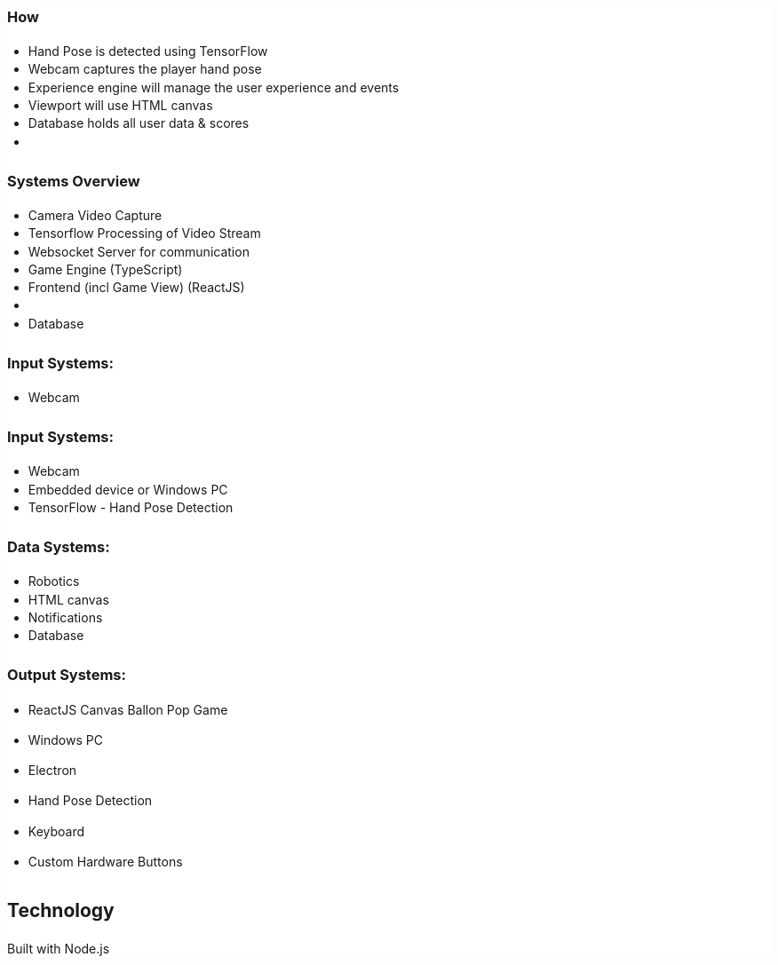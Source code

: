 
### How
- Hand Pose is detected using TensorFlow
- Webcam captures the player hand pose
- Experience engine will manage the user experience and events
- Viewport will use HTML canvas
- Database holds all user data & scores
- 


### Systems Overview
- Camera Video Capture
- Tensorflow Processing of Video Stream
- Websocket Server for communication
- Game Engine (TypeScript)
- Frontend (incl Game View) (ReactJS)
- 
- Database


### Input Systems:
- Webcam



 


### Input Systems:
- Webcam
- Embedded device or Windows PC
- TensorFlow - Hand Pose Detection

### Data Systems:
- Robotics
- HTML canvas
- Notifications
- Database

### Output Systems:
- ReactJS Canvas Ballon Pop Game
- Windows PC
- Electron







- Hand Pose Detection
- Keyboard
- Custom Hardware Buttons




## Technology
Built with Node.js
